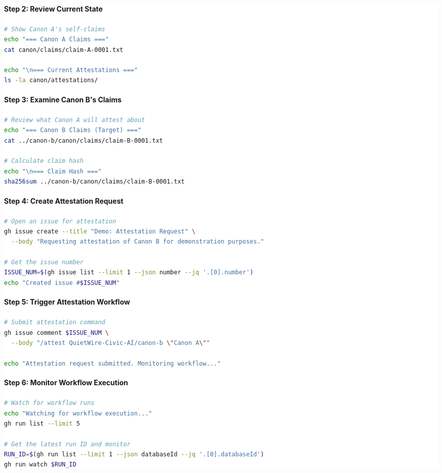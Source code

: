 #### Step 2: Review Current State

```bash
# Show Canon A's self-claims
echo "=== Canon A Claims ==="
cat canon/claims/claim-A-0001.txt

echo "\n=== Current Attestations ==="
ls -la canon/attestations/
```

#### Step 3: Examine Canon B's Claims

```bash
# Review what Canon A will attest about
echo "=== Canon B Claims (Target) ==="
cat ../canon-b/canon/claims/claim-B-0001.txt

# Calculate claim hash
echo "\n=== Claim Hash ==="
sha256sum ../canon-b/canon/claims/claim-B-0001.txt
```

#### Step 4: Create Attestation Request

```bash
# Open an issue for attestation
gh issue create --title "Demo: Attestation Request" \
  --body "Requesting attestation of Canon B for demonstration purposes."

# Get the issue number
ISSUE_NUM=$(gh issue list --limit 1 --json number --jq '.[0].number')
echo "Created issue #$ISSUE_NUM"
```

#### Step 5: Trigger Attestation Workflow

```bash
# Submit attestation command
gh issue comment $ISSUE_NUM \
  --body "/attest QuietWire-Civic-AI/canon-b \"Canon A\""

echo "Attestation request submitted. Monitoring workflow..."
```

#### Step 6: Monitor Workflow Execution

```bash
# Watch for workflow runs
echo "Watching for workflow execution..."
gh run list --limit 5

# Get the latest run ID and monitor
RUN_ID=$(gh run list --limit 1 --json databaseId --jq '.[0].databaseId')
gh run watch $RUN_ID
```
